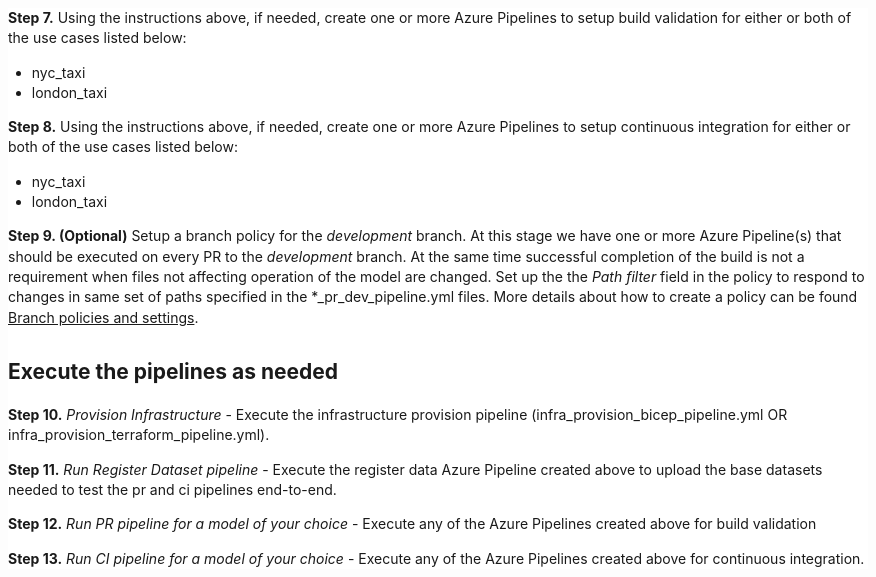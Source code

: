 **Step 7.** Using the instructions above, if needed, create one or more Azure Pipelines to setup build validation for either or both of the use cases listed below:
- nyc_taxi
- london_taxi

**Step 8.** Using the instructions above, if needed, create one or more Azure Pipelines to setup continuous integration for either or both of the use cases listed below:
- nyc_taxi
- london_taxi

**Step 9. (Optional)** Setup a branch policy for the *development* branch. At this stage we have one or more Azure Pipeline(s) that should be executed on every PR to the *development* branch. At the same time successful completion of the build is not a requirement when files not affecting operation of the model are changed. Set up the the *Path filter* field in the policy to respond to changes in same set of paths specified in the *_pr_dev_pipeline.yml files.
More details about how to create a policy can be found [Branch policies and settings](https://learn.microsoft.com/en-us/azure/devops/repos/git/branch-policies?view=azure-devops&tabs=browser).

## Execute the pipelines as needed

**Step 10.** *Provision Infrastructure* - Execute the infrastructure provision pipeline (infra_provision_bicep_pipeline.yml OR infra_provision_terraform_pipeline.yml).

**Step 11.** *Run Register Dataset pipeline* - Execute the register data Azure Pipeline created above to upload the base datasets needed to test the pr and ci pipelines end-to-end.

**Step 12.** *Run PR pipeline for a model of your choice* - Execute any of the Azure Pipelines created above for build validation

**Step 13.** *Run CI pipeline for a model of your choice* - Execute any of the Azure Pipelines created above for continuous integration.
